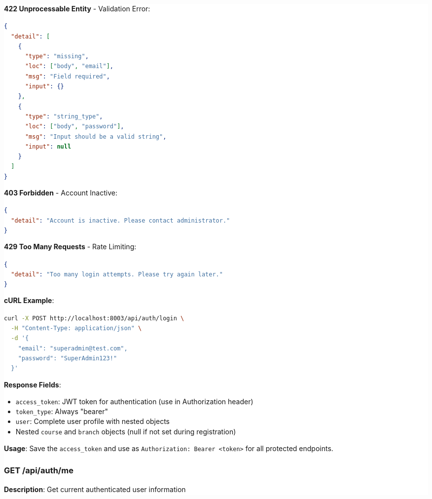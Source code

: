 **422 Unprocessable Entity** - Validation Error:
```json
{
  "detail": [
    {
      "type": "missing",
      "loc": ["body", "email"],
      "msg": "Field required",
      "input": {}
    },
    {
      "type": "string_type",
      "loc": ["body", "password"],
      "msg": "Input should be a valid string",
      "input": null
    }
  ]
}
```

**403 Forbidden** - Account Inactive:
```json
{
  "detail": "Account is inactive. Please contact administrator."
}
```

**429 Too Many Requests** - Rate Limiting:
```json
{
  "detail": "Too many login attempts. Please try again later."
}
```

**cURL Example**:
```bash
curl -X POST http://localhost:8003/api/auth/login \
  -H "Content-Type: application/json" \
  -d '{
    "email": "superadmin@test.com",
    "password": "SuperAdmin123!"
  }'
```

**Response Fields**:
- `access_token`: JWT token for authentication (use in Authorization header)
- `token_type`: Always "bearer"
- `user`: Complete user profile with nested objects
- Nested `course` and `branch` objects (null if not set during registration)

**Usage**: Save the `access_token` and use as `Authorization: Bearer <token>` for all protected endpoints.

### GET /api/auth/me
**Description**: Get current authenticated user information
